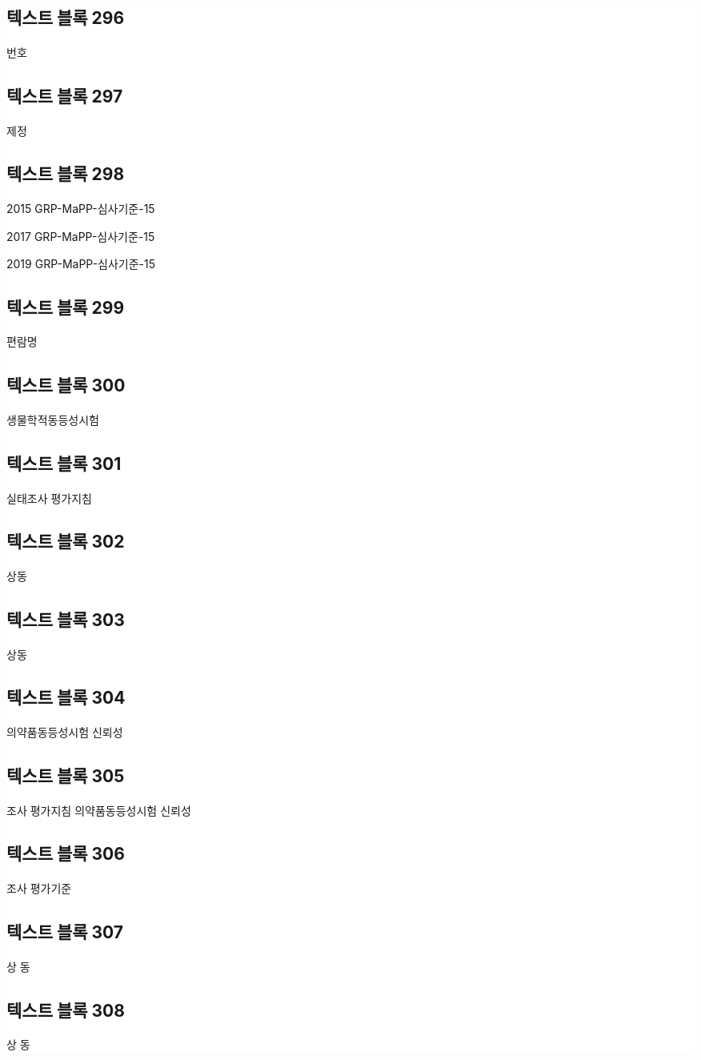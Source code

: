 ## 텍스트 블록 296
번호

## 텍스트 블록 297
제정

## 텍스트 블록 298
2015 GRP-MaPP-심사기준-15

2017 GRP-MaPP-심사기준-15

2019 GRP-MaPP-심사기준-15

## 텍스트 블록 299
편람명

## 텍스트 블록 300
생물학적동등성시험

## 텍스트 블록 301
실태조사 평가지침

## 텍스트 블록 302
상동

## 텍스트 블록 303
상동

## 텍스트 블록 304
의약품동등성시험 신뢰성

## 텍스트 블록 305
조사 평가지침 의약품동등성시험 신뢰성

## 텍스트 블록 306
조사 평가기준

## 텍스트 블록 307
상 동

## 텍스트 블록 308
상 동
